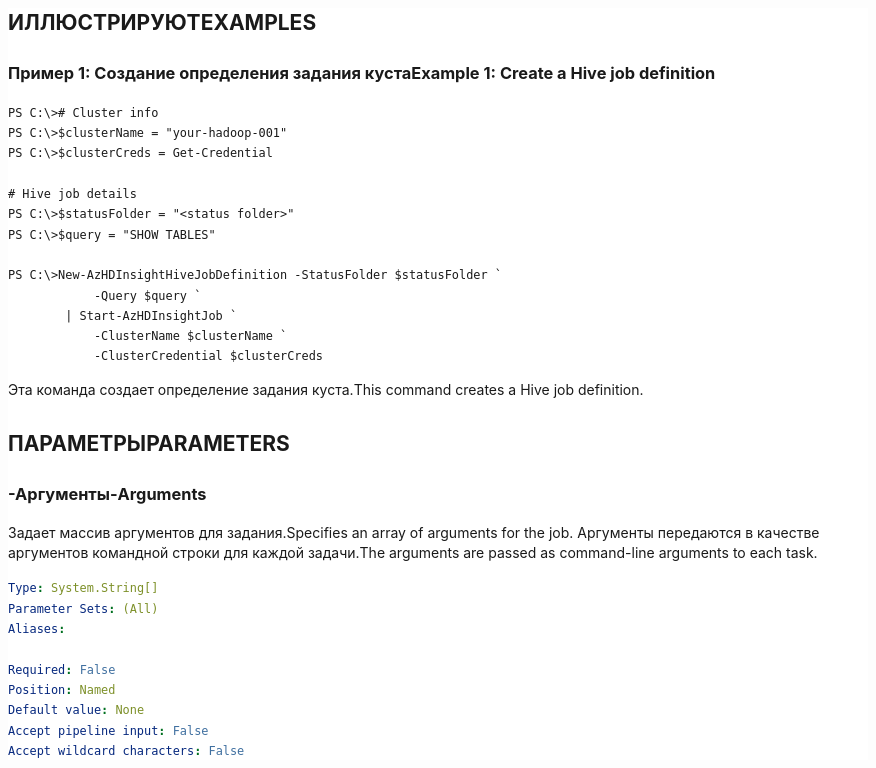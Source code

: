 ## <span data-ttu-id="10e66-107">ИЛЛЮСТРИРУЮТ</span><span class="sxs-lookup"><span data-stu-id="10e66-107">EXAMPLES</span></span>

### <span data-ttu-id="10e66-108">Пример 1: Создание определения задания куста</span><span class="sxs-lookup"><span data-stu-id="10e66-108">Example 1: Create a Hive job definition</span></span>
```
PS C:\># Cluster info
PS C:\>$clusterName = "your-hadoop-001"
PS C:\>$clusterCreds = Get-Credential

# Hive job details
PS C:\>$statusFolder = "<status folder>"        
PS C:\>$query = "SHOW TABLES"

PS C:\>New-AzHDInsightHiveJobDefinition -StatusFolder $statusFolder `
            -Query $query `
        | Start-AzHDInsightJob `
            -ClusterName $clusterName `
            -ClusterCredential $clusterCreds
```

<span data-ttu-id="10e66-109">Эта команда создает определение задания куста.</span><span class="sxs-lookup"><span data-stu-id="10e66-109">This command creates a Hive job definition.</span></span>

## <span data-ttu-id="10e66-110">ПАРАМЕТРЫ</span><span class="sxs-lookup"><span data-stu-id="10e66-110">PARAMETERS</span></span>

### <span data-ttu-id="10e66-111">-Аргументы</span><span class="sxs-lookup"><span data-stu-id="10e66-111">-Arguments</span></span>
<span data-ttu-id="10e66-112">Задает массив аргументов для задания.</span><span class="sxs-lookup"><span data-stu-id="10e66-112">Specifies an array of arguments for the job.</span></span>
<span data-ttu-id="10e66-113">Аргументы передаются в качестве аргументов командной строки для каждой задачи.</span><span class="sxs-lookup"><span data-stu-id="10e66-113">The arguments are passed as command-line arguments to each task.</span></span>

```yaml
Type: System.String[]
Parameter Sets: (All)
Aliases:

Required: False
Position: Named
Default value: None
Accept pipeline input: False
Accept wildcard characters: False
```
